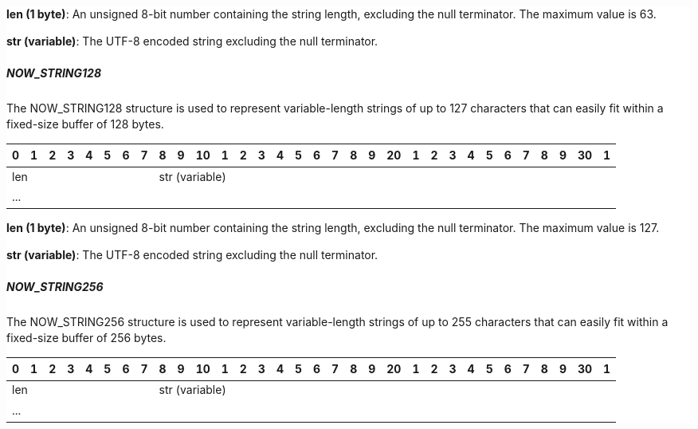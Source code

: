 **len (1 byte)**: An unsigned 8-bit number containing the string length, excluding the null terminator. The maximum value is 63.

**str (variable)**: The UTF-8 encoded string excluding the null terminator.

##### NOW_STRING128

The NOW_STRING128 structure is used to represent variable-length strings of up to 127 characters that can easily fit within a fixed-size buffer of 128 bytes.

<table class="byte-layout">
    <thead>
        <tr>
            <th>0</th><th>1</th><th>2</th><th>3</th><th>4</th><th>5</th><th>6</th><th>7</th>
            <th>8</th><th>9</th><th>10</th><th>1</th><th>2</th><th>3</th><th>4</th><th>5</th>
            <th>6</th><th>7</th><th>8</th><th>9</th><th>20</th><th>1</th><th>2</th><th>3</th>
            <th>4</th><th>5</th><th>6</th><th>7</th><th>8</th><th>9</th><th>30</th><th>1</th>
        </tr>
    </thead>
    <tbody>
        <tr>
            <td colspan="8">len</td>
            <td colspan="24">str (variable)</td>
        </tr>
        <tr>
            <td colspan="32">...</td>
        </tr>
    </tbody>
</table>

**len (1 byte)**: An unsigned 8-bit number containing the string length, excluding the null terminator. The maximum value is 127.

**str (variable)**: The UTF-8 encoded string excluding the null terminator.

##### NOW_STRING256

The NOW_STRING256 structure is used to represent variable-length strings of up to 255 characters that can easily fit within a fixed-size buffer of 256 bytes.

<table class="byte-layout">
    <thead>
        <tr>
            <th>0</th><th>1</th><th>2</th><th>3</th><th>4</th><th>5</th><th>6</th><th>7</th>
            <th>8</th><th>9</th><th>10</th><th>1</th><th>2</th><th>3</th><th>4</th><th>5</th>
            <th>6</th><th>7</th><th>8</th><th>9</th><th>20</th><th>1</th><th>2</th><th>3</th>
            <th>4</th><th>5</th><th>6</th><th>7</th><th>8</th><th>9</th><th>30</th><th>1</th>
        </tr>
    </thead>
    <tbody>
        <tr>
            <td colspan="8">len</td>
            <td colspan="24">str (variable)</td>
        </tr>
        <tr>
            <td colspan="32">...</td>
        </tr>
    </tbody>
</table>
